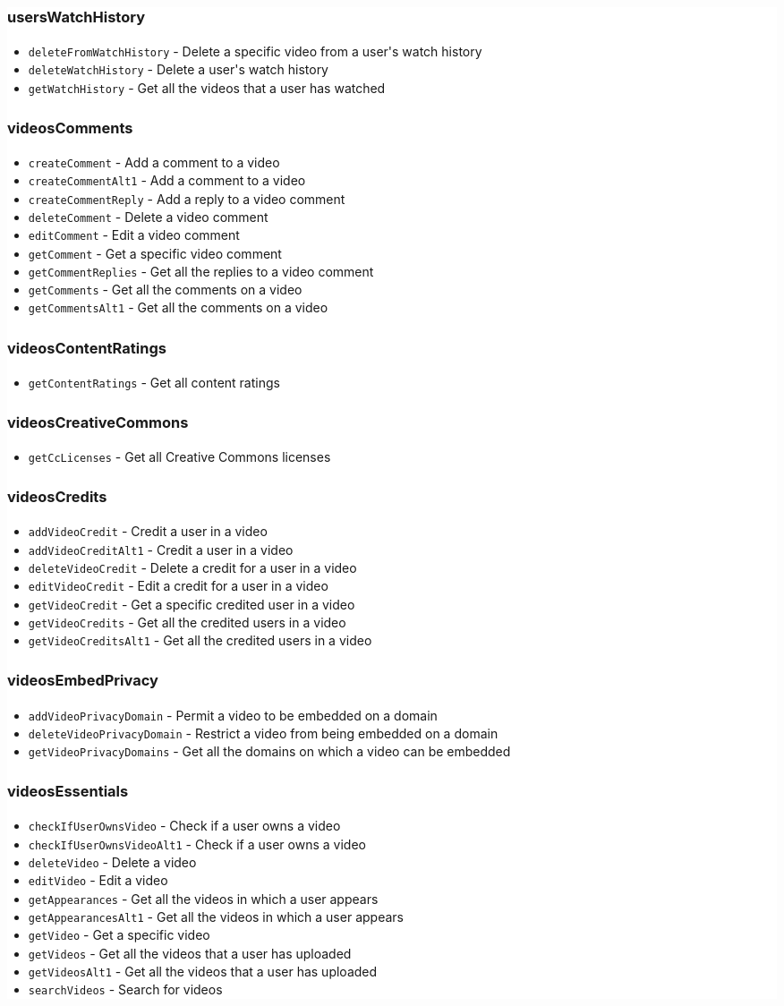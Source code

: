 ### usersWatchHistory

* `deleteFromWatchHistory` - Delete a specific video from a user's watch history
* `deleteWatchHistory` - Delete a user's watch history
* `getWatchHistory` - Get all the videos that a user has watched

### videosComments

* `createComment` - Add a comment to a video
* `createCommentAlt1` - Add a comment to a video
* `createCommentReply` - Add a reply to a video comment
* `deleteComment` - Delete a video comment
* `editComment` - Edit a video comment
* `getComment` - Get a specific video comment
* `getCommentReplies` - Get all the replies to a video comment
* `getComments` - Get all the comments on a video
* `getCommentsAlt1` - Get all the comments on a video

### videosContentRatings

* `getContentRatings` - Get all content ratings

### videosCreativeCommons

* `getCcLicenses` - Get all Creative Commons licenses

### videosCredits

* `addVideoCredit` - Credit a user in a video
* `addVideoCreditAlt1` - Credit a user in a video
* `deleteVideoCredit` - Delete a credit for a user in a video
* `editVideoCredit` - Edit a credit for a user in a video
* `getVideoCredit` - Get a specific credited user in a video
* `getVideoCredits` - Get all the credited users in a video
* `getVideoCreditsAlt1` - Get all the credited users in a video

### videosEmbedPrivacy

* `addVideoPrivacyDomain` - Permit a video to be embedded on a domain
* `deleteVideoPrivacyDomain` - Restrict a video from being embedded on a domain
* `getVideoPrivacyDomains` - Get all the domains on which a video can be embedded

### videosEssentials

* `checkIfUserOwnsVideo` - Check if a user owns a video
* `checkIfUserOwnsVideoAlt1` - Check if a user owns a video
* `deleteVideo` - Delete a video
* `editVideo` - Edit a video
* `getAppearances` - Get all the videos in which a user appears
* `getAppearancesAlt1` - Get all the videos in which a user appears
* `getVideo` - Get a specific video
* `getVideos` - Get all the videos that a user has uploaded
* `getVideosAlt1` - Get all the videos that a user has uploaded
* `searchVideos` - Search for videos
